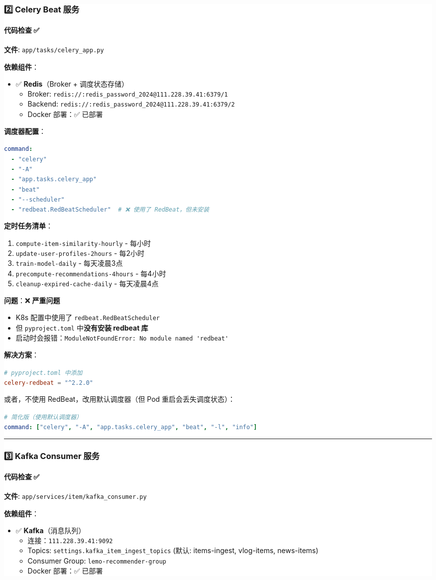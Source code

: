 ### 2️⃣ Celery Beat 服务

#### 代码检查 ✅
**文件**: `app/tasks/celery_app.py`

**依赖组件**：
- ✅ **Redis**（Broker + 调度状态存储）
  - Broker: `redis://:redis_password_2024@111.228.39.41:6379/1`
  - Backend: `redis://:redis_password_2024@111.228.39.41:6379/2`
  - Docker 部署：✅ 已部署

**调度器配置**：
```yaml
command:
  - "celery"
  - "-A"
  - "app.tasks.celery_app"
  - "beat"
  - "--scheduler"
  - "redbeat.RedBeatScheduler"  # ❌ 使用了 RedBeat，但未安装
```

**定时任务清单**：
1. `compute-item-similarity-hourly` - 每小时
2. `update-user-profiles-2hours` - 每2小时
3. `train-model-daily` - 每天凌晨3点
4. `precompute-recommendations-4hours` - 每4小时
5. `cleanup-expired-cache-daily` - 每天凌晨4点

**问题**：❌ **严重问题**
- K8s 配置中使用了 `redbeat.RedBeatScheduler`
- 但 `pyproject.toml` 中**没有安装 redbeat 库**
- 启动时会报错：`ModuleNotFoundError: No module named 'redbeat'`

**解决方案**：
```toml
# pyproject.toml 中添加
celery-redbeat = "^2.2.0"
```

或者，不使用 RedBeat，改用默认调度器（但 Pod 重启会丢失调度状态）：
```yaml
# 简化版（使用默认调度器）
command: ["celery", "-A", "app.tasks.celery_app", "beat", "-l", "info"]
```

---

### 3️⃣ Kafka Consumer 服务

#### 代码检查 ✅
**文件**: `app/services/item/kafka_consumer.py`

**依赖组件**：
- ✅ **Kafka**（消息队列）
  - 连接：`111.228.39.41:9092`
  - Topics: `settings.kafka_item_ingest_topics` (默认: items-ingest, vlog-items, news-items)
  - Consumer Group: `lemo-recommender-group`
  - Docker 部署：✅ 已部署
